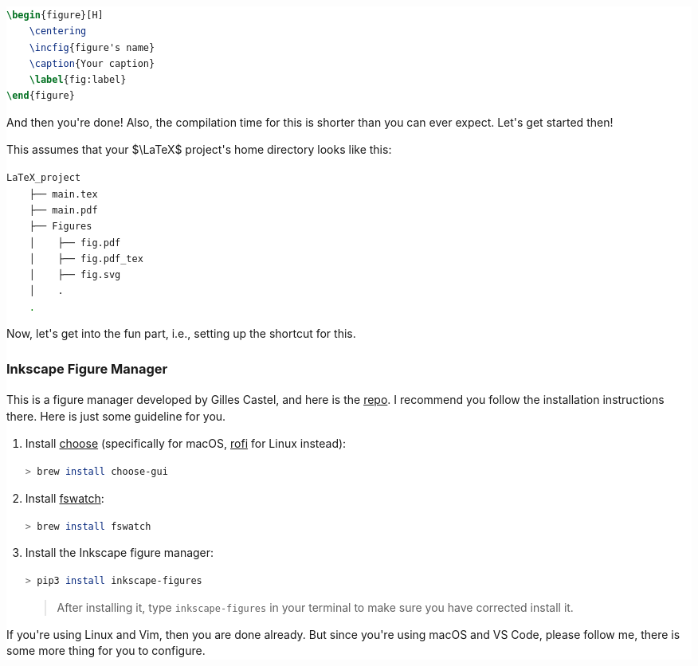 ```latex
\begin{figure}[H]
    \centering
    \incfig{figure's name}
    \caption{Your caption}
    \label{fig:label}
\end{figure}
```

And then you're done! Also, the compilation time for this is shorter than you can ever expect. Let's get started then!

This assumes that your $\LaTeX$ project's home directory looks like this:

```sh
LaTeX_project
    ├── main.tex
    ├── main.pdf
    ├── Figures
    │    ├── fig.pdf
    │    ├── fig.pdf_tex
    │    ├── fig.svg
    │    .
    .
```

Now, let's get into the fun part, i.e., setting up the shortcut for this.

### Inkscape Figure Manager

This is a figure manager developed by Gilles Castel, and here is the [repo](https://github.com/gillescastel/inkscape-figures). I recommend you follow the installation instructions there. Here is just some guideline for you.

1. Install [choose](https://github.com/chipsenkbeil/choose) (specifically for macOS, [rofi](https://github.com/davatorium/rofi) for Linux instead):

   ```sh
   > brew install choose-gui
   ```

2. Install [fswatch](https://github.com/emcrisostomo/fswatch):

   ```sh
   > brew install fswatch
   ```

3. Install the Inkscape figure manager:

   ```sh
   > pip3 install inkscape-figures
   ```

   > After installing it, type `inkscape-figures` in your terminal to make sure you have corrected install it.

If you're using Linux and Vim, then you are done already. But since you're using macOS and VS Code, please follow me, there is some more thing for you to configure.

